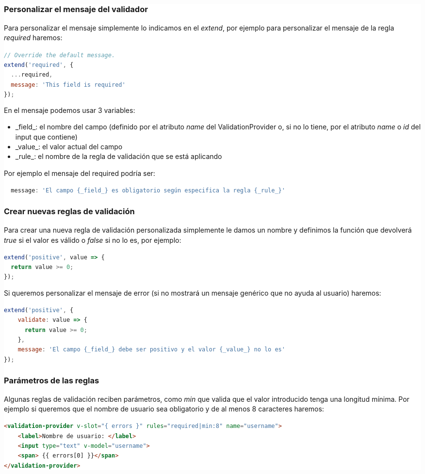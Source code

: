 ### Personalizar el mensaje del validador
Para personalizar el mensaje simplemente lo indicamos en el _extend_, por ejemplo para personalizar el mensaje de la regla _required_ haremos:
```javascript
// Override the default message.
extend('required', {
  ...required,
  message: 'This field is required'
});
```

En el mensaje podemos usar 3 variables:
- \_field\_: el nombre del campo (definido por el atributo _name_ del ValidationProvider o, si no lo tiene, por el atributo _name_ o _id_ del input que contiene)
- \_value\_: el valor actual del campo
- \_rule\_: el nombre de la regla de validación que se está aplicando

Por ejemplo el mensaje del required podría ser:
```javascript
  message: 'El campo {_field_} es obligatorio según especifica la regla {_rule_}'
```

### Crear nuevas reglas de validación
Para crear una nueva regla de validación personalizada simplemente le damos un nombre y definimos la función que devolverá _true_ si el valor es válido o _false_ si no lo es, por ejemplo:
```javascript
extend('positive', value => {
  return value >= 0;
});
```

Si queremos personalizar el mensaje de error (si no mostrará un mensaje genérico que no ayuda al usuario) haremos:
```javascript
extend('positive', {
    validate: value => {
      return value >= 0;
    },
    message: 'El campo {_field_} debe ser positivo y el valor {_value_} no lo es'
});
```

### Parámetros de las reglas
Algunas reglas de validación reciben parámetros, como _min_ que valida que el valor introducido tenga una longitud mínima. Por ejemplo si queremos que el nombre de usuario sea obligatorio y de al menos 8 caracteres haremos:
```html
<validation-provider v-slot="{ errors }" rules="required|min:8" name="username">
    <label>Nombre de usuario: </label>
    <input type="text" v-model="username">
    <span> {{ errors[0] }}</span>
</validation-provider>
```
